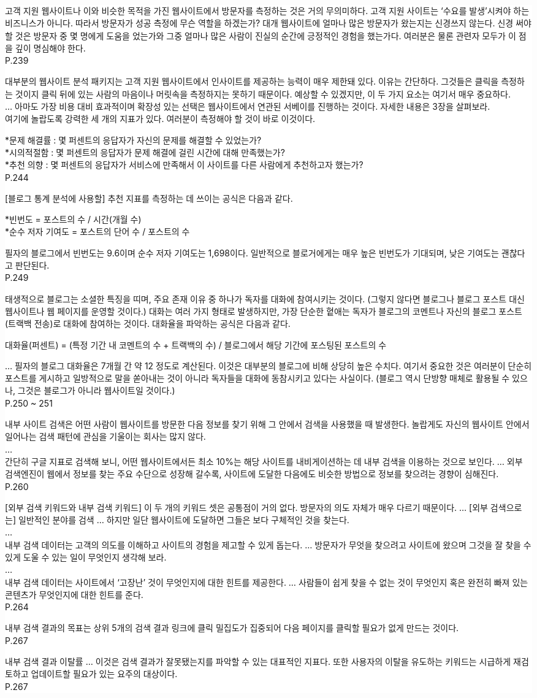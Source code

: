 고객 지원 웹사이트나 이와 비슷한 목적을 가진 웹사이트에서 방문자를 측정하는 것은 거의 무의미하다. 고객 지원 사이트는 &#8216;수요를 발생&#8217;시켜야 하는 비즈니스가 아니다. 따라서 방문자가 성공 측정에 무슨 역할을 하겠는가? 대개 웹사이트에 얼마나 많은 방문자가 왔는지는 신경쓰지 않는다. 신경 써야 할 것은 방문자 중 몇 명에게 도움을 었는가와 그중 얼마나 많은 사람이 진실의 순간에 긍정적인 경험을 했는가다. 여러분은 물론 관련자 모두가 이 점을 깊이 명심해야 한다.  
P.239

대부분의 웹사이트 분석 패키지는 고객 지원 웹사이트에서 인사이트를 제공하는 능력이 매우 제한돼 있다. 이유는 간단하다. 그것들은 클릭을 측정하는 것이지 클릭 뒤에 있는 사람의 마음이나 머릿속을 측정하지는 못하기 때문이다. 예상할 수 있겠지만, 이 두 가지 요소는 여기서 매우 중요하다.  
&#8230; 아마도 가장 비용 대비 효과적이며 확장성 있는 선택은 웹사이트에서 연관된 서베이를 진행하는 것이다. 자세한 내용은 3장을 살펴보라.  
여기에 놀랍도록 강력한 세 개의 지표가 있다. 여러분이 측정해야 할 것이 바로 이것이다.

*문제 해결률 : 몇 퍼센트의 응답자가 자신의 문제를 해결할 수 있었는가?  
*시의적절함 : 몇 퍼센트의 응답자가 문제 해결에 걸린 시간에 대해 만족했는가?  
*추천 의향 : 몇 퍼센트의 응답자가 서비스에 만족해서 이 사이트를 다른 사람에게 추천하고자 했는가?  
P.244

[블로그 통계 분석에 사용할] 추천 지표를 측정하는 데 쓰이는 공식은 다음과 같다.

*빈번도 = 포스트의 수 / 시간(개월 수)  
*순수 저자 기여도 = 포스트의 단어 수 / 포스트의 수

필자의 블로그에서 빈번도는 9.6이며 순수 저자 기여도는 1,698이다. 일반적으로 블로거에게는 매우 높은 빈번도가 기대되며, 낮은 기여도는 괜찮다고 판단된다.  
P.249

태생적으로 블로그는 소셜한 특징을 띠며, 주요 존재 이유 중 하나가 독자를 대화에 참여시키는 것이다. (그렇지 않다면 블로그나 블로그 포스트 대신 웹사이트나 웹 페이지를 운영할 것이다.) 대화는 여러 가지 형태로 발생하지만, 가장 단순한 혙애는 독자가 블로그의 코멘트나 자신의 블로그 포스트(트랙백 전송)로 대화에 참여하는 것이다. 대화율을 파악하는 공식은 다음과 같다.

대화율(퍼센트) = (특정 기간 내 코멘트의 수 + 트랙백의 수) / 블로그에서 해당 기간에 포스팅된 포스트의 수

… 필자의 블로그 대화율은 7개월 간 약 12 정도로 계산된다. 이것은 대부분의 블로그에 비해 상당히 높은 수치다. 여기서 중요한 것은 여러분이 단순히 포스트를 게시하고 일방적으로 말을 쏟아내는 것이 아니라 독자들을 대화에 동참시키고 있다는 사실이다. (블로그 역시 단방향 매체로 활용될 수 있으나, 그것은 블로그가 아니라 웹사이트일 것이다.)  
P.250 ~ 251

내부 사이트 검색은 어떤 사람이 웹사이트를 방문한 다음 정보를 찾기 위해 그 안에서 검색을 사용했을 때 발생한다. 놀랍게도 자신의 웹사이트 안에서 일어나는 검색 패턴에 관심을 기울이는 회사는 많지 않다.  
…  
간단히 구글 지표로 검색해 보니, 어떤 웹사이트에서든 최소 10%는 해당 사이트를 내비게이션하는 데 내부 검색을 이용하는 것으로 보인다. … 외부 검색엔진이 웹에서 정보를 찾는 주요 수단으로 성장해 갈수록, 사이트에 도달한 다음에도 비슷한 방법으로 정보를 찾으려는 경향이 심해진다.  
P.260

[외부 검색 키워드와 내부 검색 키워드] 이 두 개의 키워드 셋은 공통점이 거의 없다. 방문자의 의도 자체가 매우 다르기 때문이다. … [외부 검색으로는] 일반적인 분야를 검색 … 하지만 일단 웹사이트에 도달하면 그들은 보다 구체적인 것을 찾는다.  
…  
내부 검색 데이터는 고객의 의도를 이해하고 사이트의 경험을 제고할 수 있게 돕는다. … 방문자가 무엇을 찾으려고 사이트에 왔으며 그것을 잘 찾을 수 있게 도울 수 있는 일이 무엇인지 생각해 보라.  
…  
내부 검색 데이터는 사이트에서 ‘고장난’ 것이 무엇인지에 대한 힌트를 제공한다. … 사람들이 쉽게 찾을 수 없는 것이 무엇인지 혹은 완전히 빠져 있는 콘텐츠가 무엇인지에 대한 힌트를 준다.  
P.264

내부 검색 결과의 목표는 상위 5개의 검색 결과 링크에 클릭 밀집도가 집중되어 다음 페이지를 클릭할 필요가 없게 만드는 것이다.  
P.267

내부 검색 결과 이탈률 … 이것은 검색 결과가 잘못됐는지를 파악할 수 있는 대표적인 지표다. 또한 사용자의 이탈을 유도하는 키워드는 시급하게 재검토하고 업데이트할 필요가 있는 요주의 대상이다.  
P.267


 [1]: http://aladin.kr/p/9788960770492